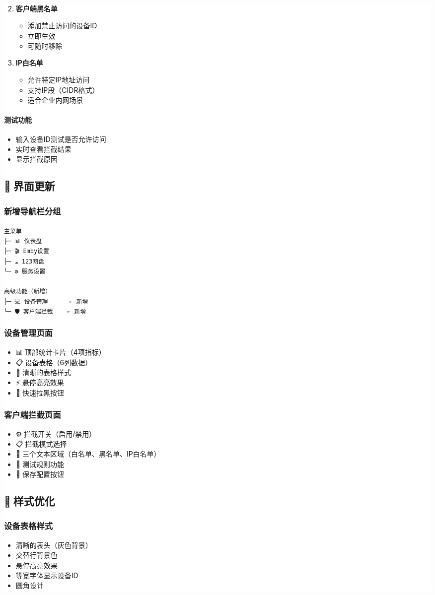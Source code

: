 2. **客户端黑名单**
   - 添加禁止访问的设备ID
   - 立即生效
   - 可随时移除

3. **IP白名单**
   - 允许特定IP地址访问
   - 支持IP段（CIDR格式）
   - 适合企业内网场景

#### 测试功能
- 输入设备ID测试是否允许访问
- 实时查看拦截结果
- 显示拦截原因

## 📱 界面更新

### 新增导航栏分组
```
主菜单
├─ 📊 仪表盘
├─ 🎬 Emby设置
├─ ☁️ 123网盘
└─ ⚙️ 服务设置

高级功能（新增）
├─ 💻 设备管理      ← 新增
└─ 🛡️ 客户端拦截    ← 新增
```

### 设备管理页面
- 📊 顶部统计卡片（4项指标）
- 📋 设备表格（6列数据）
- 🎨 清晰的表格样式
- ⚡ 悬停高亮效果
- 🔴 快速拉黑按钮

### 客户端拦截页面
- ⚙️ 拦截开关（启用/禁用）
- 📋 拦截模式选择
- 📝 三个文本区域（白名单、黑名单、IP白名单）
- 🧪 测试规则功能
- 💾 保存配置按钮

## 🎨 样式优化

### 设备表格样式
- 清晰的表头（灰色背景）
- 交替行背景色
- 悬停高亮效果
- 等宽字体显示设备ID
- 圆角设计
